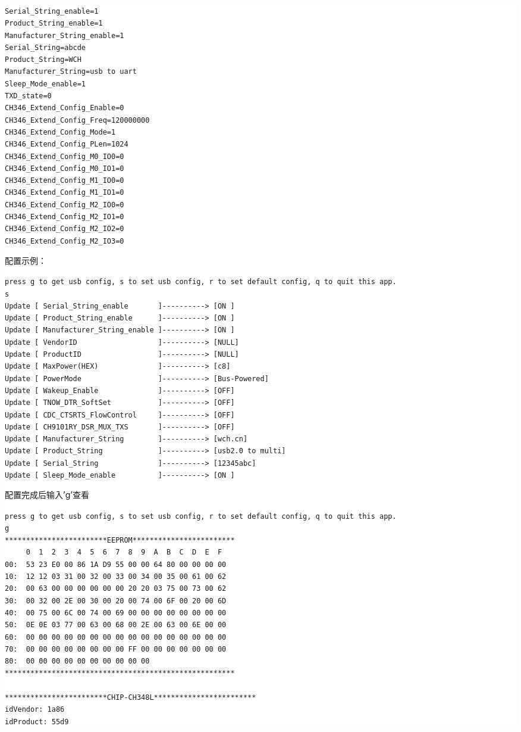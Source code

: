 ```shell
Serial_String_enable=1
Product_String_enable=1
Manufacturer_String_enable=1
Serial_String=abcde
Product_String=WCH
Manufacturer_String=usb to uart
Sleep_Mode_enable=1
TXD_state=0
CH346_Extend_Config_Enable=0
CH346_Extend_Config_Freq=120000000
CH346_Extend_Config_Mode=1
CH346_Extend_Config_PLen=1024
CH346_Extend_Config_M0_IO0=0
CH346_Extend_Config_M0_IO1=0
CH346_Extend_Config_M1_IO0=0
CH346_Extend_Config_M1_IO1=0
CH346_Extend_Config_M2_IO0=0
CH346_Extend_Config_M2_IO1=0
CH346_Extend_Config_M2_IO2=0
CH346_Extend_Config_M2_IO3=0
```

配置示例：

```shell
press g to get usb config, s to set usb config, r to set default config, q to quit this app.
s
Update [ Serial_String_enable       ]----------> [ON ]
Update [ Product_String_enable      ]----------> [ON ]
Update [ Manufacturer_String_enable ]----------> [ON ]
Update [ VendorID                   ]----------> [NULL]
Update [ ProductID                  ]----------> [NULL]
Update [ MaxPower(HEX)              ]----------> [c8]
Update [ PowerMode                  ]----------> [Bus-Powered]
Update [ Wakeup_Enable              ]----------> [OFF]
Update [ TNOW_DTR_SoftSet           ]----------> [OFF]
Update [ CDC_CTSRTS_FlowControl     ]----------> [OFF]
Update [ CH9101RY_DSR_MUX_TXS       ]----------> [OFF]
Update [ Manufacturer_String        ]----------> [wch.cn]
Update [ Product_String             ]----------> [usb2.0 to multi]
Update [ Serial_String              ]----------> [12345abc]
Update [ Sleep_Mode_enable          ]----------> [ON ]
```

配置完成后输入’g’查看

```shell
press g to get usb config, s to set usb config, r to set default config, q to quit this app.
g
************************EEPROM************************
     0  1  2  3  4  5  6  7  8  9  A  B  C  D  E  F  
00:  53 23 E0 00 86 1A D9 55 00 00 64 80 00 00 00 00 
10:  12 12 03 31 00 32 00 33 00 34 00 35 00 61 00 62 
20:  00 63 00 00 00 00 00 00 20 20 03 75 00 73 00 62 
30:  00 32 00 2E 00 30 00 20 00 74 00 6F 00 20 00 6D 
40:  00 75 00 6C 00 74 00 69 00 00 00 00 00 00 00 00 
50:  0E 0E 03 77 00 63 00 68 00 2E 00 63 00 6E 00 00 
60:  00 00 00 00 00 00 00 00 00 00 00 00 00 00 00 00 
70:  00 00 00 00 00 00 00 00 FF 00 00 00 00 00 00 00 
80:  00 00 00 00 00 00 00 00 00 00 
******************************************************

************************CHIP-CH348L************************
idVendor: 1a86
idProduct: 55d9
```